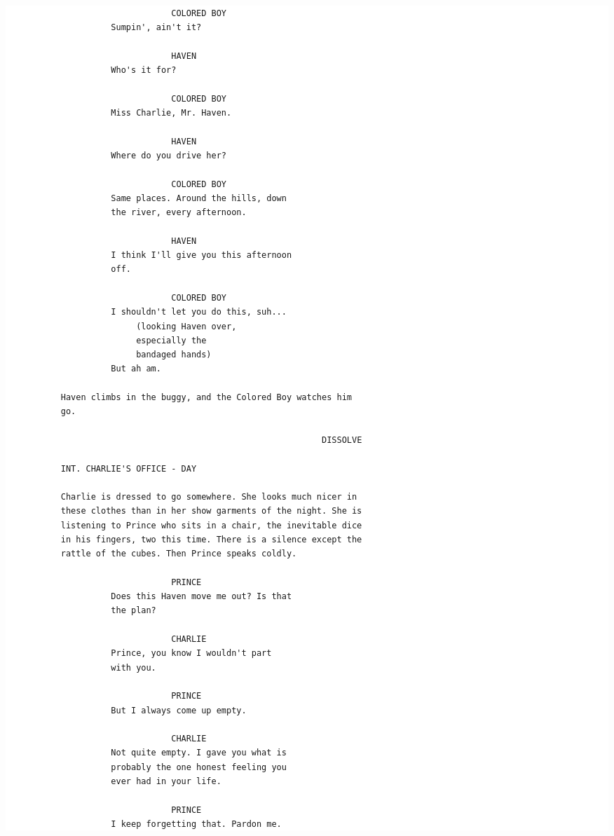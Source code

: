                                      COLORED BOY
                         Sumpin', ain't it?

                                     HAVEN
                         Who's it for?

                                     COLORED BOY
                         Miss Charlie, Mr. Haven.

                                     HAVEN
                         Where do you drive her?

                                     COLORED BOY
                         Same places. Around the hills, down 
                         the river, every afternoon.

                                     HAVEN
                         I think I'll give you this afternoon 
                         off.

                                     COLORED BOY
                         I shouldn't let you do this, suh...
                              (looking Haven over, 
                              especially the 
                              bandaged hands)
                         But ah am.

               Haven climbs in the buggy, and the Colored Boy watches him 
               go.

                                                                   DISSOLVE

               INT. CHARLIE'S OFFICE - DAY

               Charlie is dressed to go somewhere. She looks much nicer in 
               these clothes than in her show garments of the night. She is 
               listening to Prince who sits in a chair, the inevitable dice 
               in his fingers, two this time. There is a silence except the 
               rattle of the cubes. Then Prince speaks coldly.

                                     PRINCE
                         Does this Haven move me out? Is that 
                         the plan?

                                     CHARLIE
                         Prince, you know I wouldn't part 
                         with you.

                                     PRINCE
                         But I always come up empty.

                                     CHARLIE
                         Not quite empty. I gave you what is 
                         probably the one honest feeling you 
                         ever had in your life.

                                     PRINCE
                         I keep forgetting that. Pardon me.
